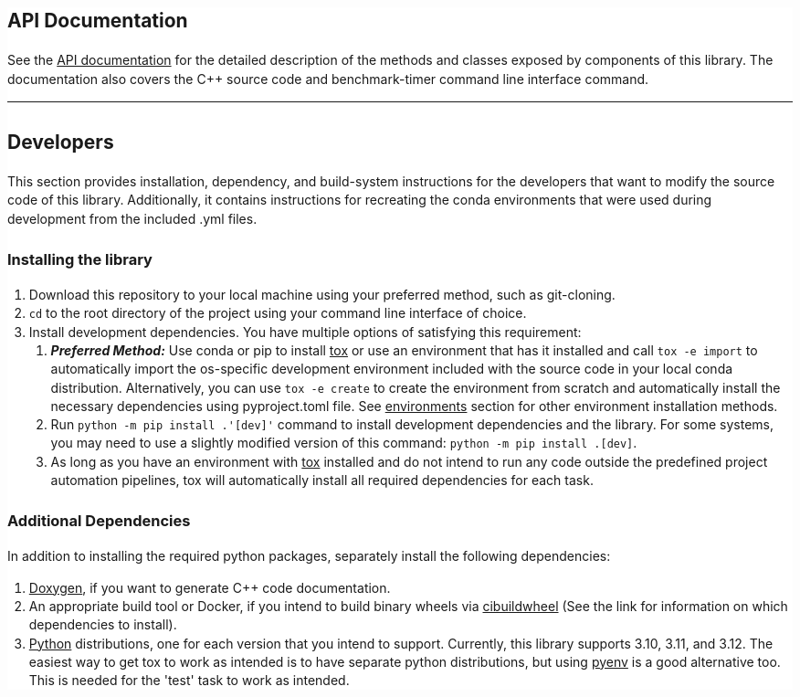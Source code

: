 ## API Documentation

See the [API documentation](https://ataraxis-time-api-docs.netlify.app/) for the
detailed description of the methods and classes exposed by components of this library. 
The documentation also covers the C++ source code and benchmark-timer command line interface command.
___

## Developers

This section provides installation, dependency, and build-system instructions for the developers that want to
modify the source code of this library. Additionally, it contains instructions for recreating the conda environments
that were used during development from the included .yml files.

### Installing the library

1. Download this repository to your local machine using your preferred method, such as git-cloning.
2. ```cd``` to the root directory of the project using your command line interface of choice.
3. Install development dependencies. You have multiple options of satisfying this requirement:
   1. **_Preferred Method:_** Use conda or pip to install
      [tox](https://tox.wiki/en/latest/user_guide.html) or use an environment that has it installed and
      call ```tox -e import``` to automatically import the os-specific development environment included with the
      source code in your local conda distribution. Alternatively, you can use ```tox -e create``` to create the 
      environment from scratch and automatically install the necessary dependencies using pyproject.toml file. See 
      [environments](#environments) section for other environment installation methods.
   2. Run ```python -m pip install .'[dev]'``` command to install development dependencies and the library. For some
      systems, you may need to use a slightly modified version of this command: ```python -m pip install .[dev]```.
   3. As long as you have an environment with 
      [tox](https://tox.wiki/en/latest/user_guide.html) installed
      and do not intend to run any code outside the predefined project automation pipelines, 
      tox will automatically install all required dependencies for each task.

### Additional Dependencies

In addition to installing the required python packages, separately install the following dependencies:

1. [Doxygen](https://www.doxygen.nl/manual/install.html), if you want to generate C++ code documentation.
2. An appropriate build tool or Docker, if you intend to build binary wheels via
   [cibuildwheel](https://cibuildwheel.pypa.io/en/stable/) (See the link for information on which dependencies to
   install).
3. [Python](https://www.python.org/downloads/) distributions, one for each version that you intend to support. 
   Currently, this library supports 3.10, 3.11, and 3.12. The easiest way to get tox to work as intended is to have 
   separate python distributions, but using [pyenv](https://github.com/pyenv/pyenv) is a good alternative too. 
   This is needed for the 'test' task to work as intended.
